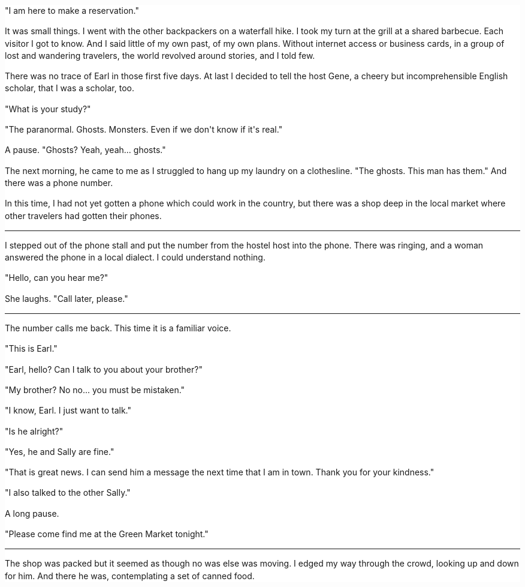 "I am here to make a reservation."

It was small things. I went with the other backpackers on a waterfall hike. I took my
turn at the grill at a shared barbecue. Each visitor I got to know. And I said little of
my own past, of my own plans. Without internet access or business cards, in a group of lost
and wandering travelers, the world revolved around stories, and I told few.

There was no trace of Earl in those first five days. At last I decided to tell the host
Gene, a cheery but incomprehensible English scholar, that I was a scholar, too.

"What is your study?"

"The paranormal. Ghosts. Monsters. Even if we don't know if it's real."

A pause. "Ghosts? Yeah, yeah... ghosts."

The next morning, he came to me as I struggled to hang up my laundry on a clothesline.
"The ghosts. This man has them." And there was a phone number.

In this time, I had not yet gotten a phone which could work in the country, but there
was a shop deep in the local market where other travelers had gotten their phones.

<hr/>

I stepped out of the phone stall and put the number from the hostel host into the phone.
There was ringing, and a woman answered the phone in a local dialect. I could understand
nothing.

"Hello, can you hear me?"

She laughs. "Call later, please."

<hr/>

The number calls me back. This time it is a familiar voice.

"This is Earl."

"Earl, hello? Can I talk to you about your brother?"

"My brother? No no... you must be mistaken."

"I know, Earl. I just want to talk."

"Is he alright?"

"Yes, he and Sally are fine."

"That is great news. I can send him a message the next time that I am in town. Thank you
for your kindness."

"I also talked to the other Sally."

A long pause.

"Please come find me at the Green Market tonight."

<hr/>

The shop was packed but it seemed as though no was else was moving. I edged my way through
the crowd, looking up and down for him. And there he was, contemplating a set of canned
food.
